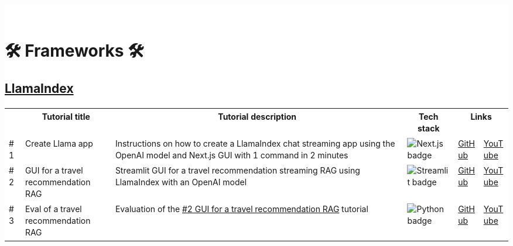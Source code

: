 <br>

# 🛠️ Frameworks 🛠️

## [LlamaIndex](https://www.llamaindex.ai/)

<table>
  <tr>
    <th></th>
    <th>Tutorial title</th>
    <th>Tutorial description</th>
    <th>Tech stack</th>
    <th colspan="2">Links</th>
  </tr>
  <tr>
    <td>#1</td>
    <td>Create Llama app</td>
    <td>Instructions on how to create a LlamaIndex chat streaming app using the OpenAI model and Next.js GUI with 1 command in 2 minutes</td>
    <td>
      <img alt="Next.js badge" src="https://img.shields.io/badge/Next.js-%23202020?style=flat&logo=nextdotjs">
    </td>
    <td>
      <a href="https://github.com/rokbenko/ai-playground/tree/main/llamaindex-tutorials/1-Create_llama">GitHub</a>
    </td>
    <td>
      <a href="https://youtu.be/IQqiIfRLNY4">YouTube</a>
    </td>
  </tr>
  <tr>
    <td>#2</td>
    <td>GUI for a travel recommendation RAG</td>
    <td>Streamlit GUI for a travel recommendation streaming RAG using LlamaIndex with an OpenAI model</td>
    <td>
      <img alt="Streamlit badge" src="https://img.shields.io/badge/Streamlit-%23202020?style=flat&logo=streamlit">
    </td>
    <td>
      <a href="https://github.com/rokbenko/ai-playground/tree/main/llamaindex-tutorials/2-GUI_travel_recommendation_RAG">GitHub</a>
    </td>
    <td>
      <a href="https://youtu.be/93uru3QmgAo">YouTube</a>
    </td>
  </tr>
  <tr>
    <td>#3</td>
    <td>Eval of a travel recommendation RAG</td>
    <td>Evaluation of the <a href="https://github.com/rokbenko/ai-playground/tree/main/llamaindex-tutorials/2-GUI_travel_recommendation_RAG">#2 GUI for a travel recommendation RAG</a> tutorial</td>
    <td>
      <img alt="Python badge" src="https://img.shields.io/badge/Python-%23202020?style=flat&logo=python">
    </td>
    <td>
      <a href="https://github.com/rokbenko/ai-playground/tree/main/llamaindex-tutorials/3-Eval_travel_recommendation_RAG">GitHub</a>
    </td>
    <td>
      <a href="https://youtu.be/l5z_Peocss0">YouTube</a>